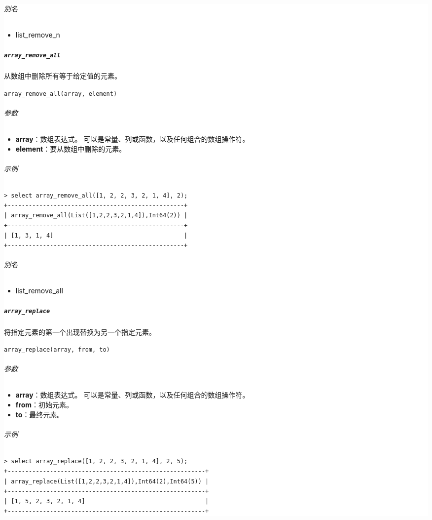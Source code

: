 ###### 别名

- list_remove_n

##### `array_remove_all`

从数组中删除所有等于给定值的元素。

```
array_remove_all(array, element)
```

###### 参数

- **array**：数组表达式。
  可以是常量、列或函数，以及任何组合的数组操作符。
- **element**：要从数组中删除的元素。

###### 示例

```
> select array_remove_all([1, 2, 2, 3, 2, 1, 4], 2);
+--------------------------------------------------+
| array_remove_all(List([1,2,2,3,2,1,4]),Int64(2)) |
+--------------------------------------------------+
| [1, 3, 1, 4]                                     |
+--------------------------------------------------+
```

###### 别名

- list_remove_all

##### `array_replace`

将指定元素的第一个出现替换为另一个指定元素。

```
array_replace(array, from, to)
```

###### 参数

- **array**：数组表达式。
  可以是常量、列或函数，以及任何组合的数组操作符。
- **from**：初始元素。
- **to**：最终元素。

###### 示例

```
> select array_replace([1, 2, 2, 3, 2, 1, 4], 2, 5);
+--------------------------------------------------------+
| array_replace(List([1,2,2,3,2,1,4]),Int64(2),Int64(5)) |
+--------------------------------------------------------+
| [1, 5, 2, 3, 2, 1, 4]                                  |
+--------------------------------------------------------+
```


[pcre]: https://en.wikibooks.org/wiki/Regular_Expressions/Perl-Compatible_Regular_Expressions
[语法]: https://docs.rs/regex/latest/regex/#syntax
[正则表达式]: https://docs.rs/regex/latest/regex/#syntax